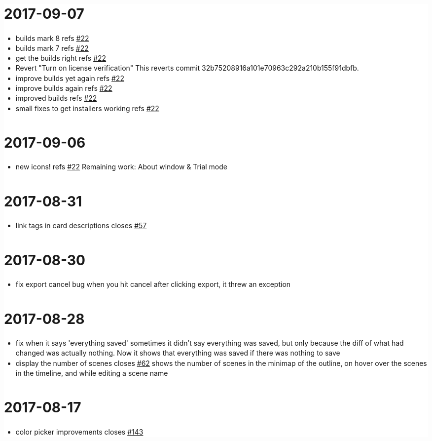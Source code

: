 2017-09-07
==========

  * builds mark 8
    refs [#22](https://github.com/cameronsutter/plottr_electron/issues/22)
  * builds mark 7
    refs [#22](https://github.com/cameronsutter/plottr_electron/issues/22)
  * get the builds right
    refs [#22](https://github.com/cameronsutter/plottr_electron/issues/22)
  * Revert "Turn on license verification"
    This reverts commit 32b75208916a101e70963c292a210b155f91dbfb.
  * improve builds yet again
    refs [#22](https://github.com/cameronsutter/plottr_electron/issues/22)
  * improve builds again
    refs [#22](https://github.com/cameronsutter/plottr_electron/issues/22)
  * improved builds
    refs [#22](https://github.com/cameronsutter/plottr_electron/issues/22)
  * small fixes to get installers working
    refs [#22](https://github.com/cameronsutter/plottr_electron/issues/22)

2017-09-06
==========

  * new icons!
    refs [#22](https://github.com/cameronsutter/plottr_electron/issues/22)
    Remaining work: About window & Trial mode

2017-08-31
==========

  * link tags in card descriptions
    closes [#57](https://github.com/cameronsutter/plottr_electron/issues/57)

2017-08-30
==========

  * fix export cancel bug
    when you hit cancel after clicking export, it threw an exception

2017-08-28
==========

  * fix when it says 'everything saved'
    sometimes it didn’t say everything was saved, but only because the diff
    of what had changed was actually nothing. Now it shows that everything
    was saved if there was nothing to save
  * display the number of scenes
    closes [#62](https://github.com/cameronsutter/plottr_electron/issues/62)
    shows the number of scenes in the minimap of the outline, on hover over
    the scenes in the timeline, and while editing a scene name

2017-08-17
==========

  * color picker improvements
    closes [#143](https://github.com/cameronsutter/plottr_electron/issues/143)
